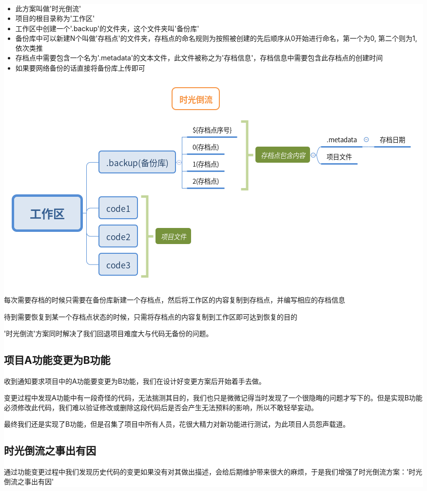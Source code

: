 -   此方案叫做'时光倒流'
-   项目的根目录称为'工作区'
-   工作区中创建一个'.backup'的文件夹，这个文件夹叫'备份库'
-   备份库中可以新建N个叫做'存档点'的文件夹，存档点的命名规则为按照被创建的先后顺序从0开始进行命名，第一个为0,
    第二个则为1,依次类推
-   存档点中需要包含一个名为'.metadata'的文本文件，此文件被称之为'存档信息'，存档信息中需要包含此存档点的创建时间
-   如果要网络备份的话直接将备份库上传即可


![时光倒流结构图](/img/post/version-control-teach/时光倒流.png)

每次需要存档的时候只需要在备份库新建一个存档点，然后将工作区的内容复制到存档点，并编写相应的存档信息

待到需要恢复到某一个存档点状态的时候，只需将存档点的内容复制到工作区即可达到恢复的目的

'时光倒流'方案同时解决了我们回退项目难度大与代码无备份的问题。



项目A功能变更为B功能
--------------------

收到通知要求项目中的A功能要变更为B功能，我们在设计好变更方案后开始着手去做。

变更过程中发现A功能中有一段奇怪的代码，无法揣测其目的，我们也只是微微记得当时发现了一个很隐晦的问题才写下的。但是实现B功能必须修改此代码，我们难以验证修改或删除这段代码后是否会产生无法预料的影响，所以不敢轻举妄动。

最终我们还是实现了B功能，但是召集了项目中所有人员，花很大精力对新功能进行测试，为此项目人员怨声载道。



时光倒流之事出有因 
------------------

通过功能变更过程中我们发现历史代码的变更如果没有对其做出描述，会给后期维护带来很大的麻烦，于是我们增强了时光倒流方案：'时光倒流之事出有因' 
